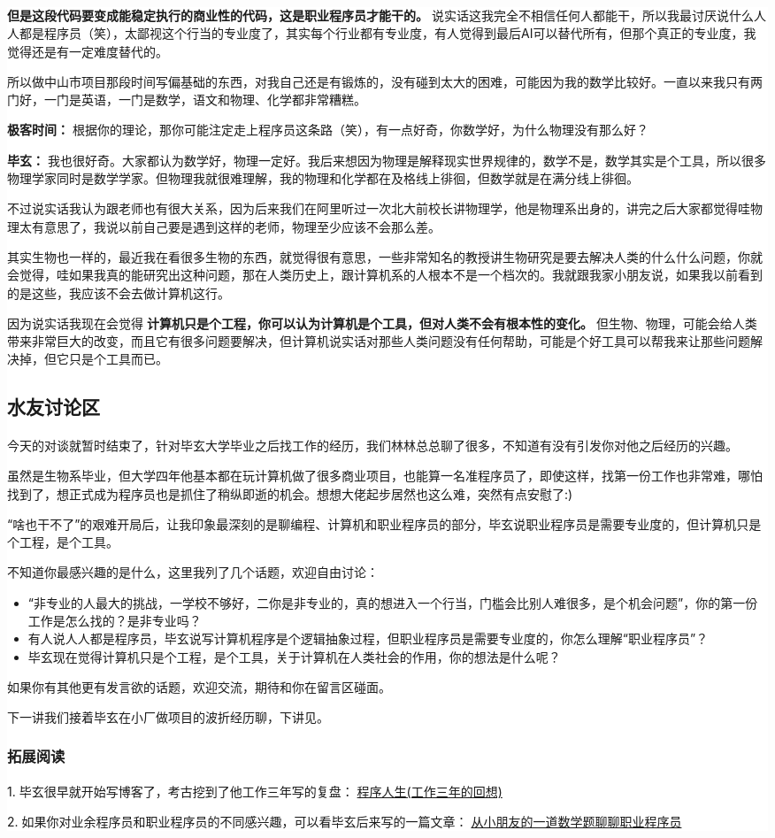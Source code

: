 **但是这段代码要变成能稳定执行的商业性的代码，这是职业程序员才能干的。** 说实话这我完全不相信任何人都能干，所以我最讨厌说什么人人都是程序员（笑），太鄙视这个行当的专业度了，其实每个行业都有专业度，有人觉得到最后AI可以替代所有，但那个真正的专业度，我觉得还是有一定难度替代的。

所以做中山市项目那段时间写偏基础的东西，对我自己还是有锻炼的，没有碰到太大的困难，可能因为我的数学比较好。一直以来我只有两门好，一门是英语，一门是数学，语文和物理、化学都非常糟糕。

**极客时间：** 根据你的理论，那你可能注定走上程序员这条路（笑），有一点好奇，你数学好，为什么物理没有那么好？

**毕玄：** 我也很好奇。大家都认为数学好，物理一定好。我后来想因为物理是解释现实世界规律的，数学不是，数学其实是个工具，所以很多物理学家同时是数学学家。但物理我就很难理解，我的物理和化学都在及格线上徘徊，但数学就是在满分线上徘徊。

不过说实话我认为跟老师也有很大关系，因为后来我们在阿里听过一次北大前校长讲物理学，他是物理系出身的，讲完之后大家都觉得哇物理太有意思了，我说以前自己要是遇到这样的老师，物理至少应该不会那么差。

其实生物也一样的，最近我在看很多生物的东西，就觉得很有意思，一些非常知名的教授讲生物研究是要去解决人类的什么什么问题，你就会觉得，哇如果我真的能研究出这种问题，那在人类历史上，跟计算机系的人根本不是一个档次的。我就跟我家小朋友说，如果我以前看到的是这些，我应该不会去做计算机这行。

因为说实话我现在会觉得 **计算机只是个工程，你可以认为计算机是个工具，但对人类不会有根本性的变化。** 但生物、物理，可能会给人类带来非常巨大的改变，而且它有很多问题要解决，但计算机说实话对那些人类问题没有任何帮助，可能是个好工具可以帮我来让那些问题解决掉，但它只是个工具而已。

## 水友讨论区

今天的对谈就暂时结束了，针对毕玄大学毕业之后找工作的经历，我们林林总总聊了很多，不知道有没有引发你对他之后经历的兴趣。

虽然是生物系毕业，但大学四年他基本都在玩计算机做了很多商业项目，也能算一名准程序员了，即使这样，找第一份工作也非常难，哪怕找到了，想正式成为程序员也是抓住了稍纵即逝的机会。想想大佬起步居然也这么难，突然有点安慰了:)

“啥也干不了”的艰难开局后，让我印象最深刻的是聊编程、计算机和职业程序员的部分，毕玄说职业程序员是需要专业度的，但计算机只是个工程，是个工具。

不知道你最感兴趣的是什么，这里我列了几个话题，欢迎自由讨论：

- “非专业的人最大的挑战，一学校不够好，二你是非专业的，真的想进入一个行当，门槛会比别人难很多，是个机会问题”，你的第一份工作是怎么找的？是非专业吗？
- 有人说人人都是程序员，毕玄说写计算机程序是个逻辑抽象过程，但职业程序员是需要专业度的，你怎么理解“职业程序员”？
- 毕玄现在觉得计算机只是个工程，是个工具，关于计算机在人类社会的作用，你的想法是什么呢？

如果你有其他更有发言欲的话题，欢迎交流，期待和你在留言区碰面。

下一讲我们接着毕玄在小厂做项目的波折经历聊，下讲见。

### 拓展阅读

1\. 毕玄很早就开始写博客了，考古挖到了他工作三年写的复盘： [程序人生(工作三年的回想)](http://www.blogjava.net/BlueDavy/archive/2005/06/28/6806.html)

2\. 如果你对业余程序员和职业程序员的不同感兴趣，可以看毕玄后来写的一篇文章： [从小朋友的一道数学题聊聊职业程序员](https://mp.weixin.qq.com/s/7FASc0MNydFJVNMit0NRPA)
